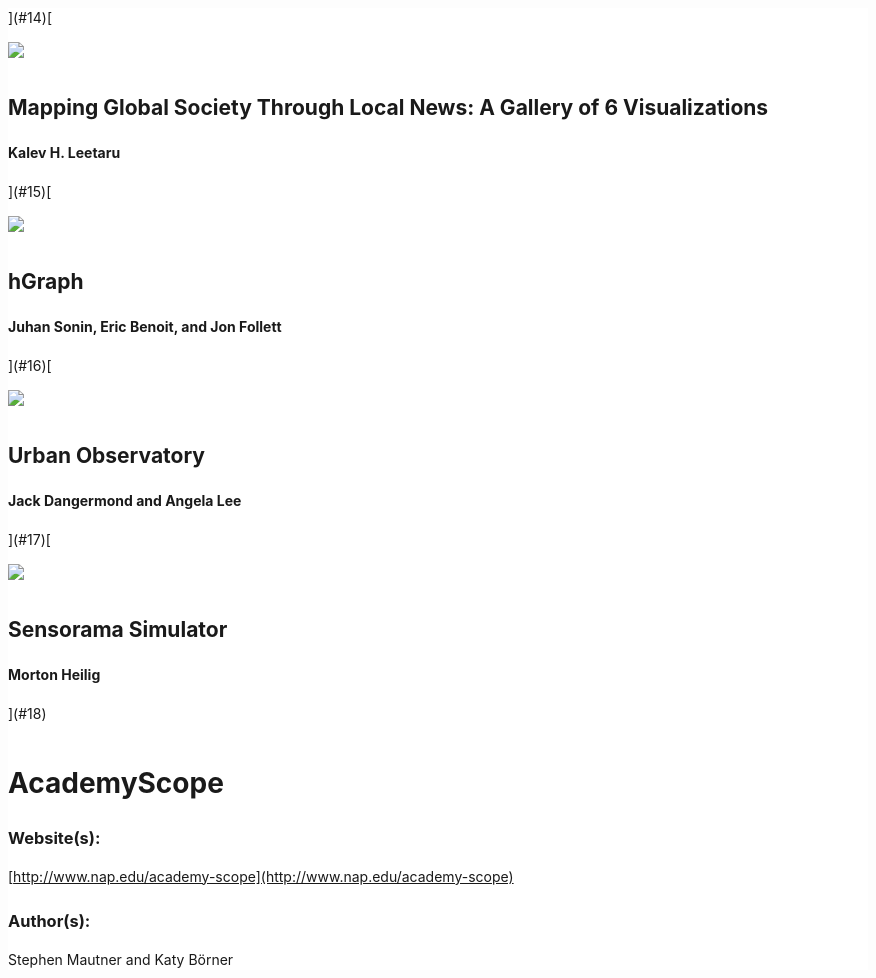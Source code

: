 
](#14)[

![](images/submissions/11/GDELT.jpg)

Mapping Global Society Through Local News: A Gallery of 6 Visualizations
------------------------------------------------------------------------

#### Kalev H. Leetaru



](#15)[

![](images/submissions/11/hgraph.jpg)

hGraph
------

#### Juhan Sonin, Eric Benoit, and Jon Follett



](#16)[

![](images/submissions/11/UrbanObservatory.jpg)

Urban Observatory
-----------------

#### Jack Dangermond and Angela Lee



](#17)[

![](images/submissions/11/Sensorama.jpg)

Sensorama Simulator
-------------------

#### Morton Heilig



](#18)

AcademyScope
============

  

### Website(s):

[http://www.nap.edu/academy-scope](http://www.nap.edu/academy-scope)  

### Author(s):

Stephen Mautner and Katy Börner
